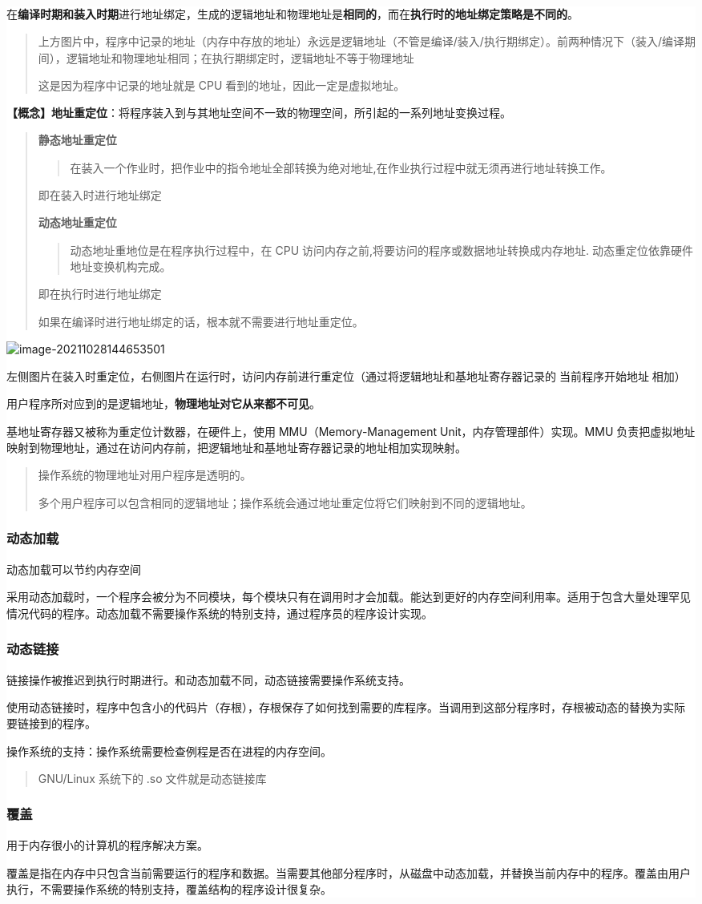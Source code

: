 在**编译时期和装入时期**进行地址绑定，生成的逻辑地址和物理地址是**相同的**，而在**执行时的地址绑定策略是不同的**。

> 上方图片中，程序中记录的地址（内存中存放的地址）永远是逻辑地址（不管是编译/装入/执行期绑定）。前两种情况下（装入/编译期间），逻辑地址和物理地址相同；在执行期绑定时，逻辑地址不等于物理地址
>
> 这是因为程序中记录的地址就是 CPU 看到的地址，因此一定是虚拟地址。

**【概念】地址重定位**：将程序装入到与其地址空间不一致的物理空间，所引起的一系列地址变换过程。

> **静态地址重定位**
>
> > 在装入一个作业时，把作业中的指令地址全部转换为绝对地址,在作业执行过程中就无须再进行地址转换工作。
>
> 即在装入时进行地址绑定
>
> **动态地址重定位**
>
> > 动态地址重地位是在程序执行过程中，在 CPU 访问内存之前,将要访问的程序或数据地址转换成内存地址. 动态重定位依靠硬件地址变换机构完成。
>
> 即在执行时进行地址绑定
>
> 如果在编译时进行地址绑定的话，根本就不需要进行地址重定位。

![image-20211028144653501](https://raw.githubusercontent.com/yijunquan-afk/img-bed-1/main/img/image-20211028144653501.png)

左侧图片在装入时重定位，右侧图片在运行时，访问内存前进行重定位（通过将逻辑地址和基地址寄存器记录的 当前程序开始地址 相加）

用户程序所对应到的是逻辑地址，**物理地址对它从来都不可见**。

基地址寄存器又被称为重定位计数器，在硬件上，使用 MMU（Memory-Management Unit，内存管理部件）实现。MMU 负责把虚拟地址映射到物理地址，通过在访问内存前，把逻辑地址和基地址寄存器记录的地址相加实现映射。

> 操作系统的物理地址对用户程序是透明的。
>
> 多个用户程序可以包含相同的逻辑地址；操作系统会通过地址重定位将它们映射到不同的逻辑地址。

### 动态加载

动态加载可以节约内存空间

采用动态加载时，一个程序会被分为不同模块，每个模块只有在调用时才会加载。能达到更好的内存空间利用率。适用于包含大量处理罕见情况代码的程序。动态加载不需要操作系统的特别支持，通过程序员的程序设计实现。

### 动态链接

链接操作被推迟到执行时期进行。和动态加载不同，动态链接需要操作系统支持。

使用动态链接时，程序中包含小的代码片（存根），存根保存了如何找到需要的库程序。当调用到这部分程序时，存根被动态的替换为实际要链接到的程序。

操作系统的支持：操作系统需要检查例程是否在进程的内存空间。

> GNU/Linux 系统下的 .so 文件就是动态链接库

### 覆盖

用于内存很小的计算机的程序解决方案。

覆盖是指在内存中只包含当前需要运行的程序和数据。当需要其他部分程序时，从磁盘中动态加载，并替换当前内存中的程序。覆盖由用户执行，不需要操作系统的特别支持，覆盖结构的程序设计很复杂。
